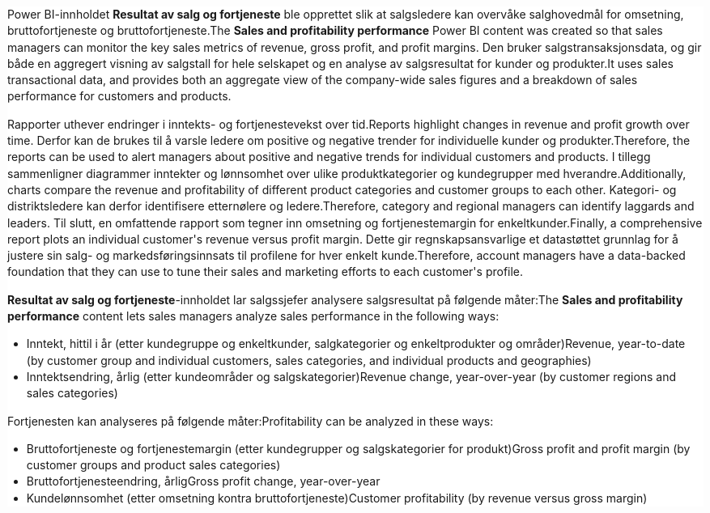 <span data-ttu-id="4e01f-108">Power BI-innholdet **Resultat av salg og fortjeneste** ble opprettet slik at salgsledere kan overvåke salghovedmål for omsetning, bruttofortjeneste og bruttofortjeneste.</span><span class="sxs-lookup"><span data-stu-id="4e01f-108">The **Sales and profitability performance** Power BI content was created so that sales managers can monitor the key sales metrics of revenue, gross profit, and profit margins.</span></span> <span data-ttu-id="4e01f-109">Den bruker salgstransaksjonsdata, og gir både en aggregert visning av salgstall for hele selskapet og en analyse av salgsresultat for kunder og produkter.</span><span class="sxs-lookup"><span data-stu-id="4e01f-109">It uses sales transactional data, and provides both an aggregate view of the company-wide sales figures and a breakdown of sales performance for customers and products.</span></span>

<span data-ttu-id="4e01f-110">Rapporter uthever endringer i inntekts- og fortjenestevekst over tid.</span><span class="sxs-lookup"><span data-stu-id="4e01f-110">Reports highlight changes in revenue and profit growth over time.</span></span> <span data-ttu-id="4e01f-111">Derfor kan de brukes til å varsle ledere om positive og negative trender for individuelle kunder og produkter.</span><span class="sxs-lookup"><span data-stu-id="4e01f-111">Therefore, the reports can be used to alert managers about positive and negative trends for individual customers and products.</span></span> <span data-ttu-id="4e01f-112">I tillegg sammenligner diagrammer inntekter og lønnsomhet over ulike produktkategorier og kundegrupper med hverandre.</span><span class="sxs-lookup"><span data-stu-id="4e01f-112">Additionally, charts compare the revenue and profitability of different product categories and customer groups to each other.</span></span> <span data-ttu-id="4e01f-113">Kategori- og distriktsledere kan derfor identifisere etternølere og ledere.</span><span class="sxs-lookup"><span data-stu-id="4e01f-113">Therefore, category and regional managers can identify laggards and leaders.</span></span> <span data-ttu-id="4e01f-114">Til slutt, en omfattende rapport som tegner inn omsetning og fortjenestemargin for enkeltkunder.</span><span class="sxs-lookup"><span data-stu-id="4e01f-114">Finally, a comprehensive report plots an individual customer's revenue versus profit margin.</span></span> <span data-ttu-id="4e01f-115">Dette gir regnskapsansvarlige et datastøttet grunnlag for å justere sin salg- og markedsføringsinnsats til profilene for hver enkelt kunde.</span><span class="sxs-lookup"><span data-stu-id="4e01f-115">Therefore, account managers have a data-backed foundation that they can use to tune their sales and marketing efforts to each customer's profile.</span></span>

<span data-ttu-id="4e01f-116">**Resultat av salg og fortjeneste**-innholdet lar salgssjefer analysere salgsresultat på følgende måter:</span><span class="sxs-lookup"><span data-stu-id="4e01f-116">The **Sales and profitability performance** content lets sales managers analyze sales performance in the following ways:</span></span>

- <span data-ttu-id="4e01f-117">Inntekt, hittil i år (etter kundegruppe og enkeltkunder, salgkategorier og enkeltprodukter og områder)</span><span class="sxs-lookup"><span data-stu-id="4e01f-117">Revenue, year-to-date (by customer group and individual customers, sales categories, and individual products and geographies)</span></span>
- <span data-ttu-id="4e01f-118">Inntektsendring, årlig (etter kundeområder og salgskategorier)</span><span class="sxs-lookup"><span data-stu-id="4e01f-118">Revenue change, year-over-year (by customer regions and sales categories)</span></span>

<span data-ttu-id="4e01f-119">Fortjenesten kan analyseres på følgende måter:</span><span class="sxs-lookup"><span data-stu-id="4e01f-119">Profitability can be analyzed in these ways:</span></span>

- <span data-ttu-id="4e01f-120">Bruttofortjeneste og fortjenestemargin (etter kundegrupper og salgskategorier for produkt)</span><span class="sxs-lookup"><span data-stu-id="4e01f-120">Gross profit and profit margin (by customer groups and product sales categories)</span></span>
- <span data-ttu-id="4e01f-121">Bruttofortjenesteendring, årlig</span><span class="sxs-lookup"><span data-stu-id="4e01f-121">Gross profit change, year-over-year</span></span>
- <span data-ttu-id="4e01f-122">Kundelønnsomhet (etter omsetning kontra bruttofortjeneste)</span><span class="sxs-lookup"><span data-stu-id="4e01f-122">Customer profitability (by revenue versus gross margin)</span></span>
